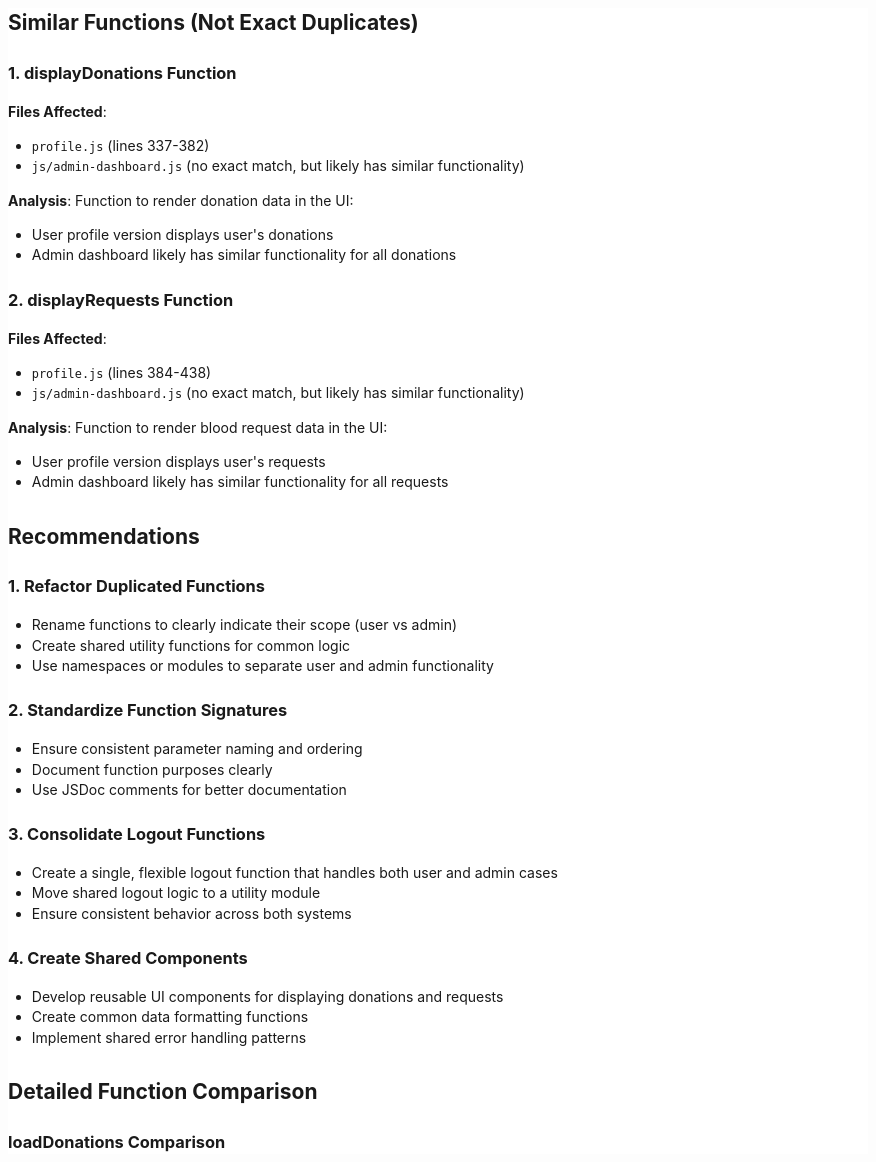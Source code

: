 ## Similar Functions (Not Exact Duplicates)

### 1. displayDonations Function
**Files Affected**:
- `profile.js` (lines 337-382)
- `js/admin-dashboard.js` (no exact match, but likely has similar functionality)

**Analysis**:
Function to render donation data in the UI:
- User profile version displays user's donations
- Admin dashboard likely has similar functionality for all donations

### 2. displayRequests Function
**Files Affected**:
- `profile.js` (lines 384-438)
- `js/admin-dashboard.js` (no exact match, but likely has similar functionality)

**Analysis**:
Function to render blood request data in the UI:
- User profile version displays user's requests
- Admin dashboard likely has similar functionality for all requests

## Recommendations

### 1. Refactor Duplicated Functions
- Rename functions to clearly indicate their scope (user vs admin)
- Create shared utility functions for common logic
- Use namespaces or modules to separate user and admin functionality

### 2. Standardize Function Signatures
- Ensure consistent parameter naming and ordering
- Document function purposes clearly
- Use JSDoc comments for better documentation

### 3. Consolidate Logout Functions
- Create a single, flexible logout function that handles both user and admin cases
- Move shared logout logic to a utility module
- Ensure consistent behavior across both systems

### 4. Create Shared Components
- Develop reusable UI components for displaying donations and requests
- Create common data formatting functions
- Implement shared error handling patterns

## Detailed Function Comparison

### loadDonations Comparison
